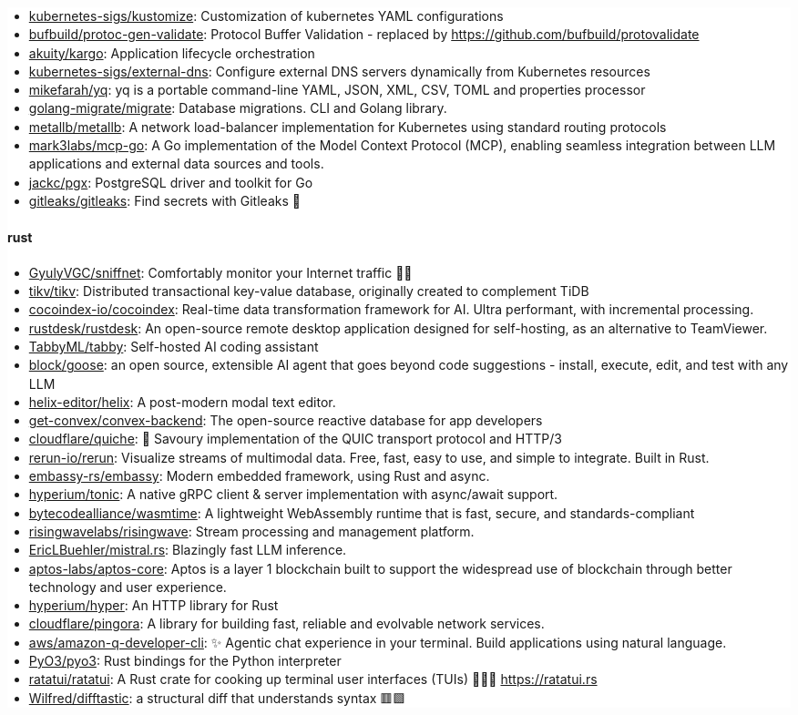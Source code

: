 * [kubernetes-sigs/kustomize](https://github.com/kubernetes-sigs/kustomize): Customization of kubernetes YAML configurations
* [bufbuild/protoc-gen-validate](https://github.com/bufbuild/protoc-gen-validate): Protocol Buffer Validation - replaced by https://github.com/bufbuild/protovalidate
* [akuity/kargo](https://github.com/akuity/kargo): Application lifecycle orchestration
* [kubernetes-sigs/external-dns](https://github.com/kubernetes-sigs/external-dns): Configure external DNS servers dynamically from Kubernetes resources
* [mikefarah/yq](https://github.com/mikefarah/yq): yq is a portable command-line YAML, JSON, XML, CSV, TOML and properties processor
* [golang-migrate/migrate](https://github.com/golang-migrate/migrate): Database migrations. CLI and Golang library.
* [metallb/metallb](https://github.com/metallb/metallb): A network load-balancer implementation for Kubernetes using standard routing protocols
* [mark3labs/mcp-go](https://github.com/mark3labs/mcp-go): A Go implementation of the Model Context Protocol (MCP), enabling seamless integration between LLM applications and external data sources and tools.
* [jackc/pgx](https://github.com/jackc/pgx): PostgreSQL driver and toolkit for Go
* [gitleaks/gitleaks](https://github.com/gitleaks/gitleaks): Find secrets with Gitleaks 🔑

#### rust
* [GyulyVGC/sniffnet](https://github.com/GyulyVGC/sniffnet): Comfortably monitor your Internet traffic 🕵️‍♂️
* [tikv/tikv](https://github.com/tikv/tikv): Distributed transactional key-value database, originally created to complement TiDB
* [cocoindex-io/cocoindex](https://github.com/cocoindex-io/cocoindex): Real-time data transformation framework for AI. Ultra performant, with incremental processing.
* [rustdesk/rustdesk](https://github.com/rustdesk/rustdesk): An open-source remote desktop application designed for self-hosting, as an alternative to TeamViewer.
* [TabbyML/tabby](https://github.com/TabbyML/tabby): Self-hosted AI coding assistant
* [block/goose](https://github.com/block/goose): an open source, extensible AI agent that goes beyond code suggestions - install, execute, edit, and test with any LLM
* [helix-editor/helix](https://github.com/helix-editor/helix): A post-modern modal text editor.
* [get-convex/convex-backend](https://github.com/get-convex/convex-backend): The open-source reactive database for app developers
* [cloudflare/quiche](https://github.com/cloudflare/quiche): 🥧 Savoury implementation of the QUIC transport protocol and HTTP/3
* [rerun-io/rerun](https://github.com/rerun-io/rerun): Visualize streams of multimodal data. Free, fast, easy to use, and simple to integrate. Built in Rust.
* [embassy-rs/embassy](https://github.com/embassy-rs/embassy): Modern embedded framework, using Rust and async.
* [hyperium/tonic](https://github.com/hyperium/tonic): A native gRPC client & server implementation with async/await support.
* [bytecodealliance/wasmtime](https://github.com/bytecodealliance/wasmtime): A lightweight WebAssembly runtime that is fast, secure, and standards-compliant
* [risingwavelabs/risingwave](https://github.com/risingwavelabs/risingwave): Stream processing and management platform.
* [EricLBuehler/mistral.rs](https://github.com/EricLBuehler/mistral.rs): Blazingly fast LLM inference.
* [aptos-labs/aptos-core](https://github.com/aptos-labs/aptos-core): Aptos is a layer 1 blockchain built to support the widespread use of blockchain through better technology and user experience.
* [hyperium/hyper](https://github.com/hyperium/hyper): An HTTP library for Rust
* [cloudflare/pingora](https://github.com/cloudflare/pingora): A library for building fast, reliable and evolvable network services.
* [aws/amazon-q-developer-cli](https://github.com/aws/amazon-q-developer-cli): ✨ Agentic chat experience in your terminal. Build applications using natural language.
* [PyO3/pyo3](https://github.com/PyO3/pyo3): Rust bindings for the Python interpreter
* [ratatui/ratatui](https://github.com/ratatui/ratatui): A Rust crate for cooking up terminal user interfaces (TUIs) 👨‍🍳🐀 https://ratatui.rs
* [Wilfred/difftastic](https://github.com/Wilfred/difftastic): a structural diff that understands syntax 🟥🟩
